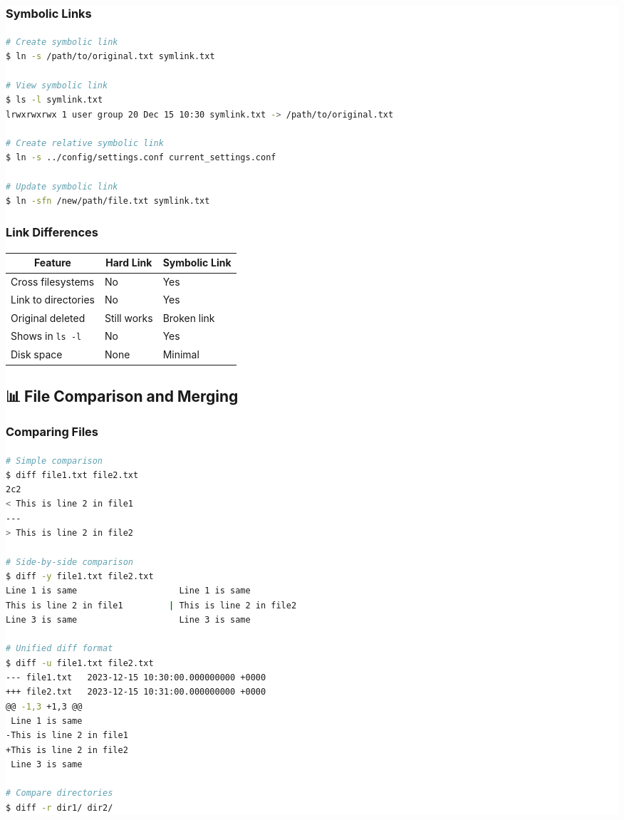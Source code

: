 ### Symbolic Links

```bash
# Create symbolic link
$ ln -s /path/to/original.txt symlink.txt

# View symbolic link
$ ls -l symlink.txt
lrwxrwxrwx 1 user group 20 Dec 15 10:30 symlink.txt -> /path/to/original.txt

# Create relative symbolic link
$ ln -s ../config/settings.conf current_settings.conf

# Update symbolic link
$ ln -sfn /new/path/file.txt symlink.txt
```

### Link Differences

| Feature | Hard Link | Symbolic Link |
|---------|-----------|---------------|
| Cross filesystems | No | Yes |
| Link to directories | No | Yes |
| Original deleted | Still works | Broken link |
| Shows in `ls -l` | No | Yes |
| Disk space | None | Minimal |

## 📊 File Comparison and Merging

### Comparing Files

```bash
# Simple comparison
$ diff file1.txt file2.txt
2c2
< This is line 2 in file1
---
> This is line 2 in file2

# Side-by-side comparison
$ diff -y file1.txt file2.txt
Line 1 is same                    Line 1 is same
This is line 2 in file1         | This is line 2 in file2
Line 3 is same                    Line 3 is same

# Unified diff format
$ diff -u file1.txt file2.txt
--- file1.txt	2023-12-15 10:30:00.000000000 +0000
+++ file2.txt	2023-12-15 10:31:00.000000000 +0000
@@ -1,3 +1,3 @@
 Line 1 is same
-This is line 2 in file1
+This is line 2 in file2
 Line 3 is same

# Compare directories
$ diff -r dir1/ dir2/
```
